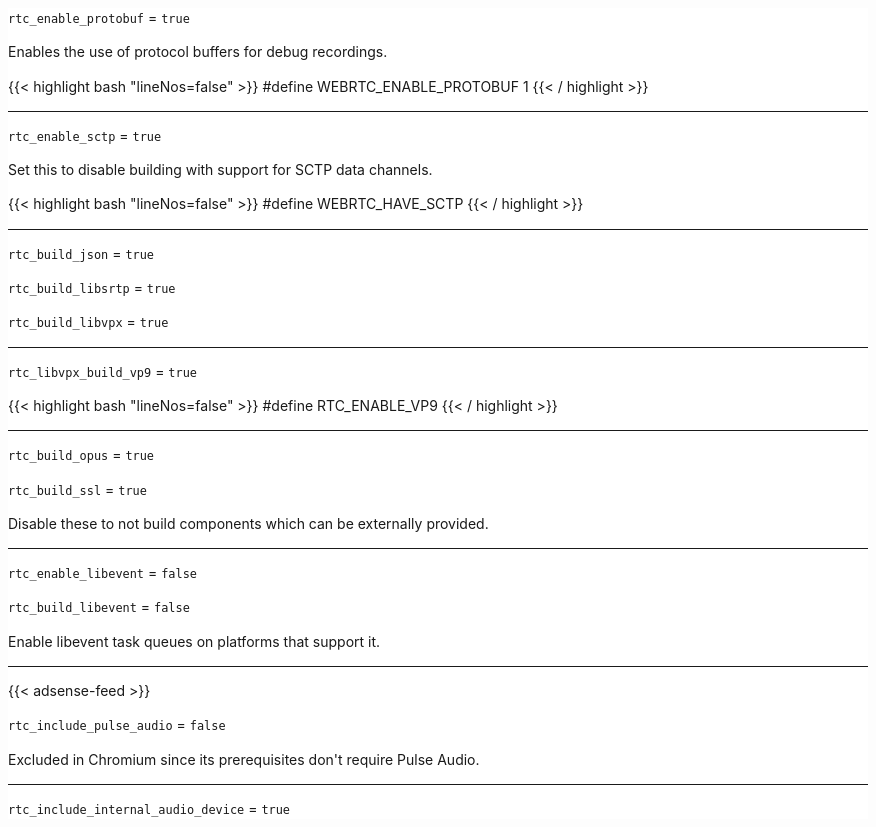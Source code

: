 `rtc_enable_protobuf` = `true`

Enables the use of protocol buffers for debug recordings.

{{< highlight bash "lineNos=false" >}}
#define WEBRTC_ENABLE_PROTOBUF 1
{{< / highlight >}}

---

`rtc_enable_sctp` = `true`

Set this to disable building with support for SCTP data channels.

{{< highlight bash "lineNos=false" >}}
#define WEBRTC_HAVE_SCTP
{{< / highlight >}}

---

`rtc_build_json` = `true`

`rtc_build_libsrtp` = `true`

`rtc_build_libvpx` = `true`

---

`rtc_libvpx_build_vp9` = `true`

{{< highlight bash "lineNos=false" >}}
#define RTC_ENABLE_VP9
{{< / highlight >}}

---

`rtc_build_opus` = `true`

`rtc_build_ssl` = `true`

Disable these to not build components which can be externally provided.

---

`rtc_enable_libevent` = `false`

`rtc_build_libevent` = `false`

Enable libevent task queues on platforms that support it.

---

{{< adsense-feed >}}

`rtc_include_pulse_audio` = `false`

Excluded in Chromium since its prerequisites don't require Pulse Audio.

---

`rtc_include_internal_audio_device` = `true`
